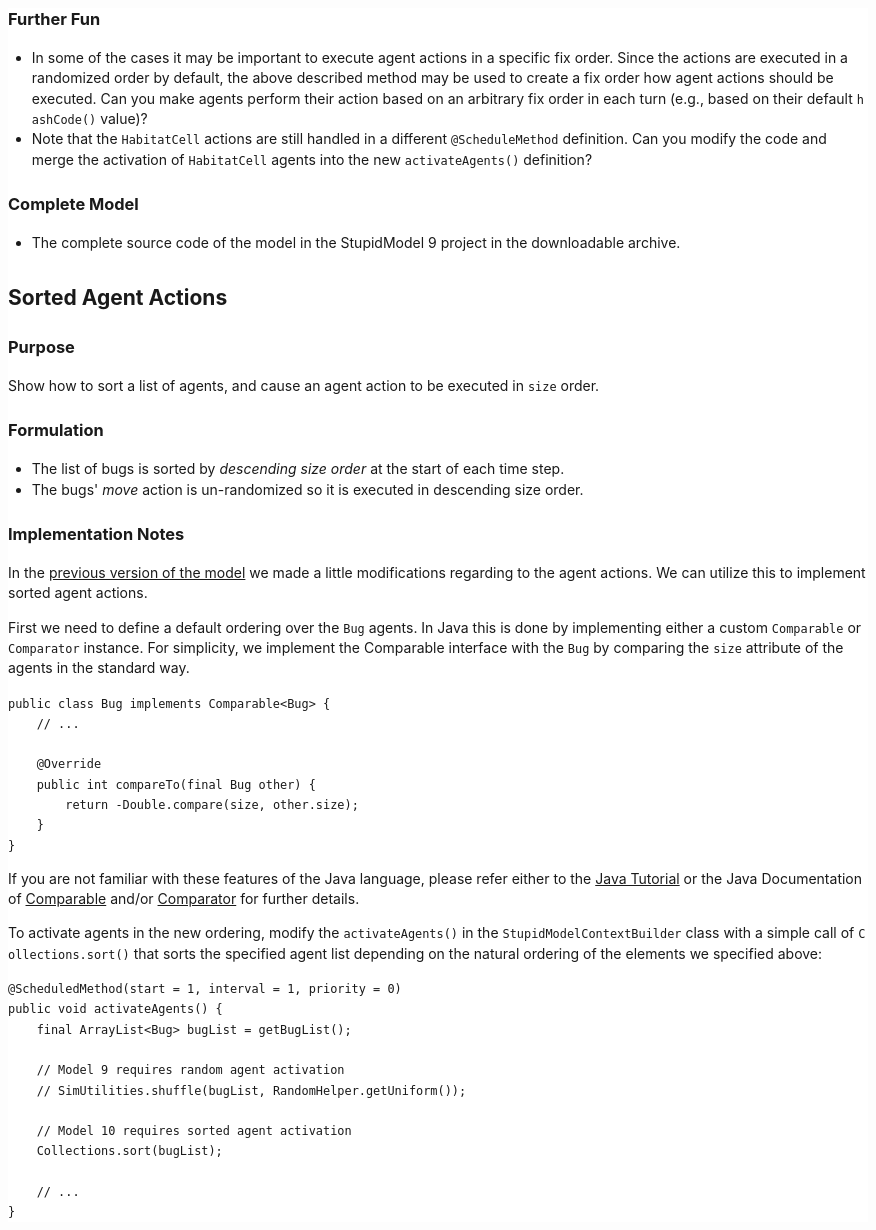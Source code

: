 ### Further Fun ###
  * In some of the cases it may be important to execute agent actions in a specific fix order. Since the actions are executed in a randomized order by default, the above described method may be used to create a fix order how agent actions should be executed. Can you make agents perform their action based on an arbitrary fix order in each turn (e.g., based on their default `hashCode()` value)?
  * Note that the `HabitatCell` actions are still handled in a different `@ScheduleMethod` definition. Can you modify the code and merge the activation of `HabitatCell` agents into the new `activateAgents()` definition?

### Complete Model ###

  * The complete source code of the model in the StupidModel 9 project in the downloadable archive.

## Sorted Agent Actions ##
### Purpose ###
Show how to sort a list of agents, and cause an agent action to be executed in `size` order.
### Formulation ###
  * The list of bugs is sorted by _descending size order_ at the start of each time step.
  * The bugs' _move_ action is un-randomized so it is executed in descending size order.

### Implementation Notes ###
In the [previous version of the model](#Randomized_Agent_Actions.md) we made a little modifications regarding to the agent actions. We can utilize this to implement sorted agent actions.

First we need to define a default ordering over the `Bug` agents. In Java this is done by implementing either a custom `Comparable` or `Comparator` instance. For simplicity, we implement the Comparable interface with the `Bug` by comparing the `size` attribute of the agents in the standard way.

```
public class Bug implements Comparable<Bug> {
	// ...

	@Override
	public int compareTo(final Bug other) {
		return -Double.compare(size, other.size);
	}
}
```

If you are not familiar with these features of the Java language, please refer either to the [Java Tutorial](http://download.oracle.com/javase/tutorial/collections/interfaces/order.html) or the Java Documentation of [Comparable](http://download.oracle.com/javase/6/docs/api/java/lang/Comparable.html) and/or [Comparator](http://download.oracle.com/javase/6/docs/api/java/util/Comparator.html) for further details.

To activate agents in the new ordering, modify the `activateAgents()` in the `StupidModelContextBuilder` class with a simple call of `Collections.sort()` that sorts the specified agent list depending on the natural ordering of the elements we specified above:

```
@ScheduledMethod(start = 1, interval = 1, priority = 0)
public void activateAgents() {
	final ArrayList<Bug> bugList = getBugList();

	// Model 9 requires random agent activation
	// SimUtilities.shuffle(bugList, RandomHelper.getUniform());

	// Model 10 requires sorted agent activation
	Collections.sort(bugList);

	// ...
}
```
